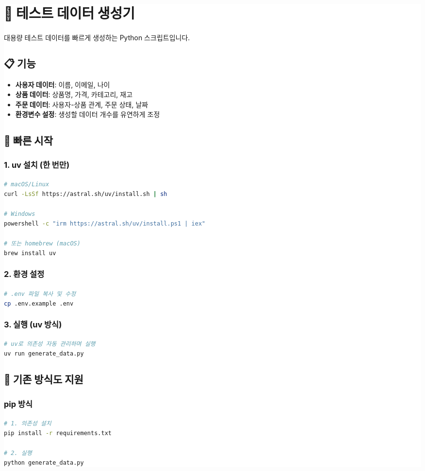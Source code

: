 # 🔧 테스트 데이터 생성기

대용량 테스트 데이터를 빠르게 생성하는 Python 스크립트입니다.

## 📋 기능

- **사용자 데이터**: 이름, 이메일, 나이
- **상품 데이터**: 상품명, 가격, 카테고리, 재고
- **주문 데이터**: 사용자-상품 관계, 주문 상태, 날짜
- **환경변수 설정**: 생성할 데이터 개수를 유연하게 조정

## 🚀 빠른 시작

### 1. uv 설치 (한 번만)

```bash
# macOS/Linux
curl -LsSf https://astral.sh/uv/install.sh | sh

# Windows
powershell -c "irm https://astral.sh/uv/install.ps1 | iex"

# 또는 homebrew (macOS)
brew install uv
```

### 2. 환경 설정

```bash
# .env 파일 복사 및 수정
cp .env.example .env
```

### 3. 실행 (uv 방식)

```bash
# uv로 의존성 자동 관리하며 실행
uv run generate_data.py
```

## 🔄 기존 방식도 지원

### pip 방식

```bash
# 1. 의존성 설치
pip install -r requirements.txt

# 2. 실행
python generate_data.py
```
